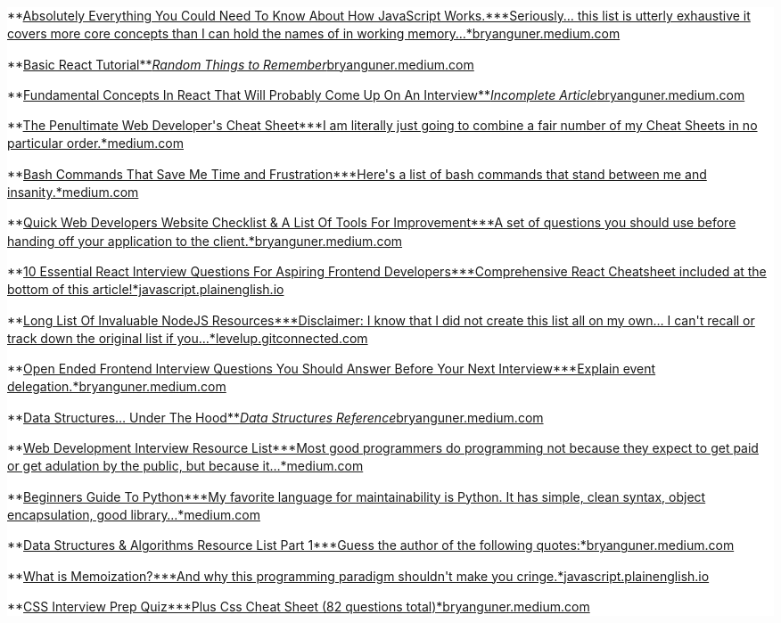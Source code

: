 **[Absolutely Everything You Could Need To Know About How JavaScript Works.***Seriously… this list is utterly exhaustive it covers more core concepts than I can hold the names of in working memory…*bryanguner.medium.com](https://bryanguner.medium.com/absolutely-everything-you-could-need-to-know-about-how-javascript-works-633549469528)

**[Basic React Tutorial***Random Things to Remember*bryanguner.medium.com](https://bryanguner.medium.com/react-tutorial-from-basics-647ba595e607)

**[Fundamental Concepts In React That Will Probably Come Up On An Interview***Incomplete Article*bryanguner.medium.com](https://bryanguner.medium.com/fundamental-concepts-in-react-that-will-probably-come-up-on-an-interview-5495b6421287)

**[The Penultimate Web Developer's Cheat Sheet***I am literally just going to combine a fair number of my Cheat Sheets in no particular order.*medium.com](https://medium.com/geekculture/the-penultimate-web-developers-cheat-sheet-a02a423139a4)

**[Bash Commands That Save Me Time and Frustration***Here's a list of bash commands that stand between me and insanity.*medium.com](https://medium.com/geekculture/bash-commands-that-save-time-920fb6ab9d0a)

**[Quick Web Developers Website Checklist & A List Of Tools For Improvement***A set of questions you should use before handing off your application to the client.*bryanguner.medium.com](https://bryanguner.medium.com/quick-web-developers-website-checklist-a-list-of-tools-for-improvement-9a52e11c8ee1)

**[10 Essential React Interview Questions For Aspiring Frontend Developers***Comprehensive React Cheatsheet included at the bottom of this article!*javascript.plainenglish.io](https://javascript.plainenglish.io/react-md-cbaafb31765d)

**[Long List Of Invaluable NodeJS Resources***Disclaimer: I know that I did not create this list all on my own… I can't recall or track down the original list if you…*levelup.gitconnected.com](https://levelup.gitconnected.com/long-list-of-invaluable-nodejs-resources-6a793ae1ce6)

**[Open Ended Frontend Interview Questions You Should Answer Before Your Next Interview***Explain event delegation.*bryanguner.medium.com](https://bryanguner.medium.com/open-ended-frontend-interview-questions-you-should-answer-before-your-next-interview-7c9722712521)

**[Data Structures… Under The Hood***Data Structures Reference*bryanguner.medium.com](https://bryanguner.medium.com/data-structures-under-the-hood-660256c2e4e3)

**[Web Development Interview Resource List***Most good programmers do programming not because they expect to get paid or get adulation by the public, but because it…*medium.com](https://medium.com/geekculture/web-development-interview-resource-list-88fce9876261)

**[Beginners Guide To Python***My favorite language for maintainability is Python. It has simple, clean syntax, object encapsulation, good library…*medium.com](https://medium.com/geekculture/beginners-guide-to-python-e5a59b5bb64d)

**[Data Structures & Algorithms Resource List Part 1***Guess the author of the following quotes:*bryanguner.medium.com](https://bryanguner.medium.com/data-structures-algorithms-resource-list-part-1-8bad647a8ad8)

**[What is Memoization?***And why this programming paradigm shouldn't make you cringe.*javascript.plainenglish.io](https://javascript.plainenglish.io/memoization-86685d811182)

**[CSS Interview Prep Quiz***Plus Css Cheat Sheet (82 questions total)*bryanguner.medium.com](https://bryanguner.medium.com/css-interview-prep-quiz-6e3e4de7ca53)
